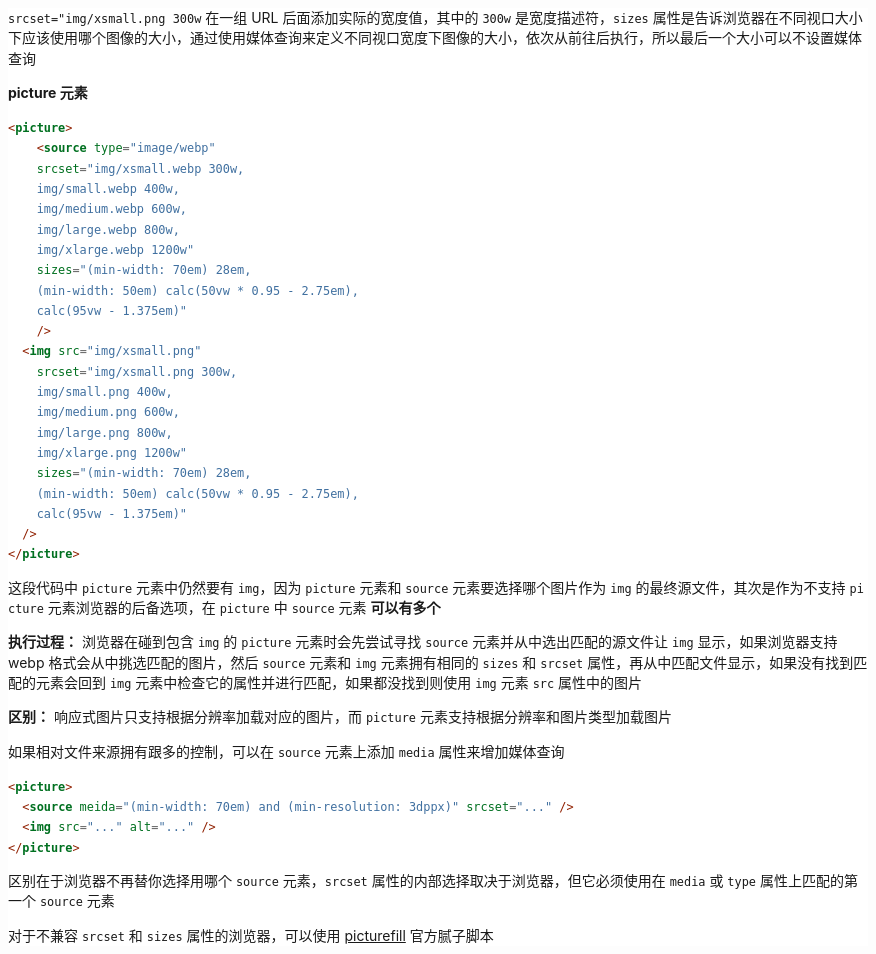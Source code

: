 `srcset="img/xsmall.png 300w` 在一组 URL 后面添加实际的宽度值，其中的 `300w` 是宽度描述符，`sizes` 属性是告诉浏览器在不同视口大小下应该使用哪个图像的大小，通过使用媒体查询来定义不同视口宽度下图像的大小，依次从前往后执行，所以最后一个大小可以不设置媒体查询



**picture 元素**

```html
<picture>
	<source type="image/webp" 
  	srcset="img/xsmall.webp 300w,
  	img/small.webp 400w,
  	img/medium.webp 600w,
  	img/large.webp 800w,
  	img/xlarge.webp 1200w" 
  	sizes="(min-width: 70em) 28em,
  	(min-width: 50em) calc(50vw * 0.95 - 2.75em),
  	calc(95vw - 1.375em)"
	/>
  <img src="img/xsmall.png"
  	srcset="img/xsmall.png 300w,
    img/small.png 400w,
    img/medium.png 600w,
    img/large.png 800w,
    img/xlarge.png 1200w"
    sizes="(min-width: 70em) 28em,
  	(min-width: 50em) calc(50vw * 0.95 - 2.75em),
  	calc(95vw - 1.375em)"
  />
</picture>
```

这段代码中 `picture` 元素中仍然要有 `img`，因为 `picture` 元素和 `source` 元素要选择哪个图片作为 `img` 的最终源文件，其次是作为不支持 `picture` 元素浏览器的后备选项，在 `picture` 中 `source` 元素 **可以有多个**

**执行过程：** 浏览器在碰到包含 `img` 的 `picture` 元素时会先尝试寻找 `source` 元素并从中选出匹配的源文件让 `img` 显示，如果浏览器支持 webp 格式会从中挑选匹配的图片，然后 `source` 元素和 `img` 元素拥有相同的 `sizes` 和 `srcset` 属性，再从中匹配文件显示，如果没有找到匹配的元素会回到 `img` 元素中检查它的属性并进行匹配，如果都没找到则使用 `img` 元素 `src` 属性中的图片

**区别：** 响应式图片只支持根据分辨率加载对应的图片，而 `picture` 元素支持根据分辨率和图片类型加载图片



如果相对文件来源拥有跟多的控制，可以在 `source` 元素上添加 `media` 属性来增加媒体查询

```html
<picture>
  <source meida="(min-width: 70em) and (min-resolution: 3dppx)" srcset="..." />
  <img src="..." alt="..." />
</picture>
```

区别在于浏览器不再替你选择用哪个 `source` 元素，`srcset` 属性的内部选择取决于浏览器，但它必须使用在 `media` 或 `type` 属性上匹配的第一个 `source` 元素



对于不兼容 `srcset` 和 `sizes` 属性的浏览器，可以使用 [picturefill](https://github.com/scottjehl/picturefill) 官方腻子脚本


